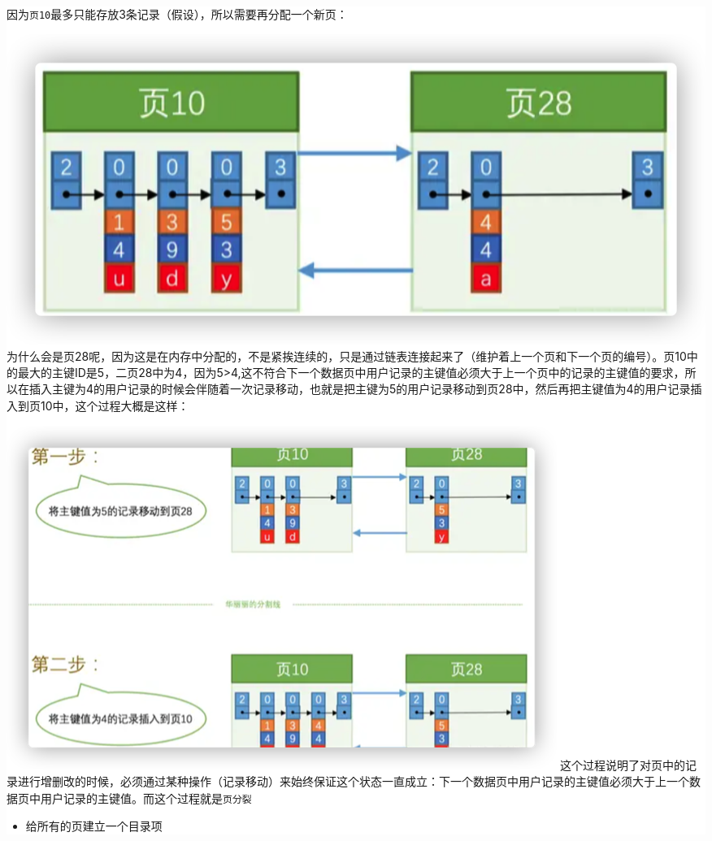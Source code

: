 因为`页10`最多只能存放3条记录（假设），所以需要再分配一个新页：

![image-20210806144114688](../imgs/image-20210806144114688.png)
为什么会是页28呢，因为这是在内存中分配的，不是紧挨连续的，只是通过链表连接起来了（维护着上一个页和下一个页的编号）。页10中的最大的主键ID是5，二页28中为4，因为5>4,这不符合下一个数据页中用户记录的主键值必须大于上一个页中的记录的主键值的要求，所以在插入主键为4的用户记录的时候会伴随着一次记录移动，也就是把主键为5的用户记录移动到页28中，然后再把主键值为4的用户记录插入到页10中，这个过程大概是这样：

![img_1.png](../imgs/img_1.png)
这个过程说明了对页中的记录进行增删改的时候，必须通过某种操作（记录移动）来始终保证这个状态一直成立：下一个数据页中用户记录的主键值必须大于上一个数据页中用户记录的主键值。而这个过程就是`页分裂`

- 给所有的页建立一个目录项
